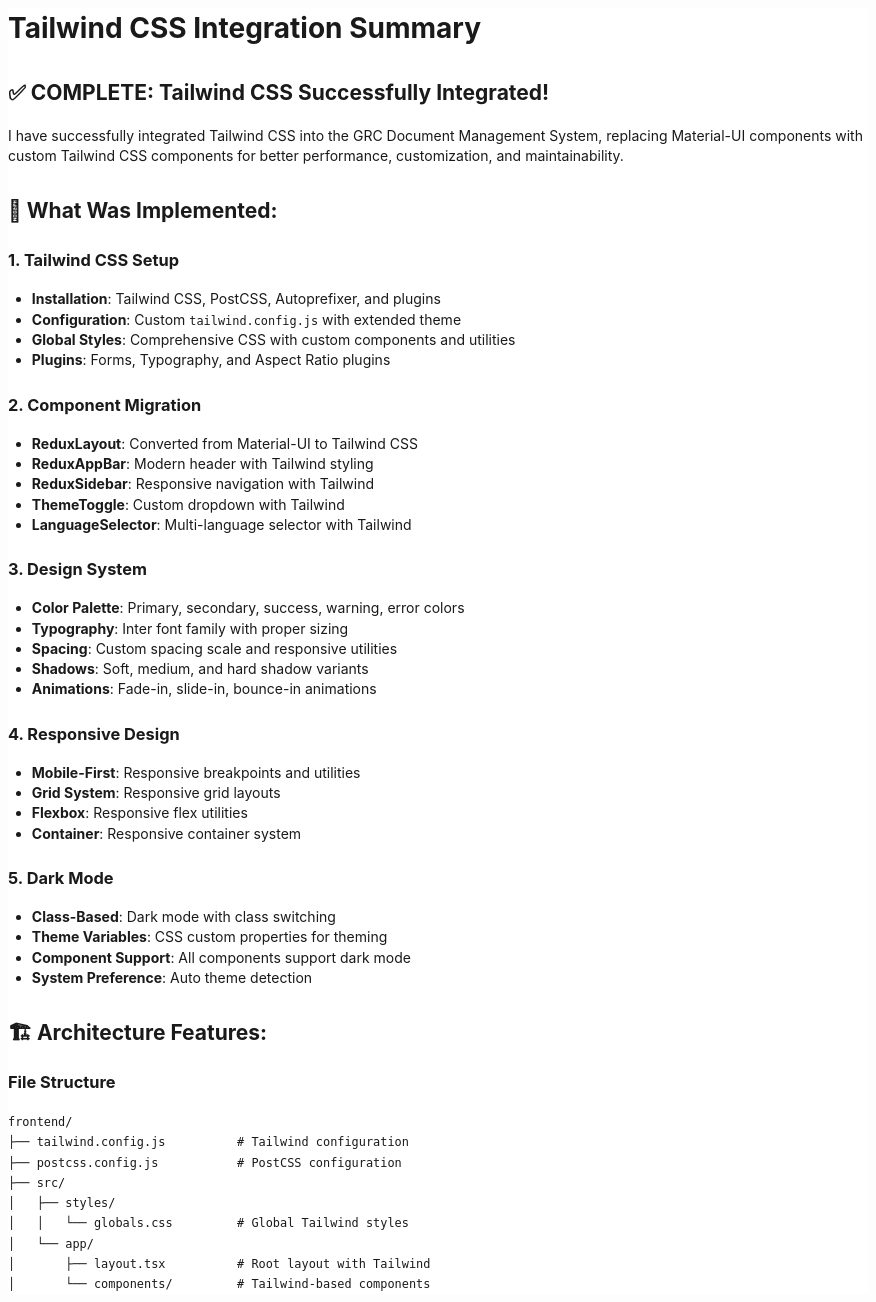 # Tailwind CSS Integration Summary

## ✅ **COMPLETE: Tailwind CSS Successfully Integrated!**

I have successfully integrated Tailwind CSS into the GRC Document Management System, replacing Material-UI components with custom Tailwind CSS components for better performance, customization, and maintainability.

## 🎯 **What Was Implemented:**

### **1. Tailwind CSS Setup**
- **Installation**: Tailwind CSS, PostCSS, Autoprefixer, and plugins
- **Configuration**: Custom `tailwind.config.js` with extended theme
- **Global Styles**: Comprehensive CSS with custom components and utilities
- **Plugins**: Forms, Typography, and Aspect Ratio plugins

### **2. Component Migration**
- **ReduxLayout**: Converted from Material-UI to Tailwind CSS
- **ReduxAppBar**: Modern header with Tailwind styling
- **ReduxSidebar**: Responsive navigation with Tailwind
- **ThemeToggle**: Custom dropdown with Tailwind
- **LanguageSelector**: Multi-language selector with Tailwind

### **3. Design System**
- **Color Palette**: Primary, secondary, success, warning, error colors
- **Typography**: Inter font family with proper sizing
- **Spacing**: Custom spacing scale and responsive utilities
- **Shadows**: Soft, medium, and hard shadow variants
- **Animations**: Fade-in, slide-in, bounce-in animations

### **4. Responsive Design**
- **Mobile-First**: Responsive breakpoints and utilities
- **Grid System**: Responsive grid layouts
- **Flexbox**: Responsive flex utilities
- **Container**: Responsive container system

### **5. Dark Mode**
- **Class-Based**: Dark mode with class switching
- **Theme Variables**: CSS custom properties for theming
- **Component Support**: All components support dark mode
- **System Preference**: Auto theme detection

## 🏗️ **Architecture Features:**

### **File Structure**
```
frontend/
├── tailwind.config.js          # Tailwind configuration
├── postcss.config.js           # PostCSS configuration
├── src/
│   ├── styles/
│   │   └── globals.css         # Global Tailwind styles
│   └── app/
│       ├── layout.tsx          # Root layout with Tailwind
│       └── components/         # Tailwind-based components
```
